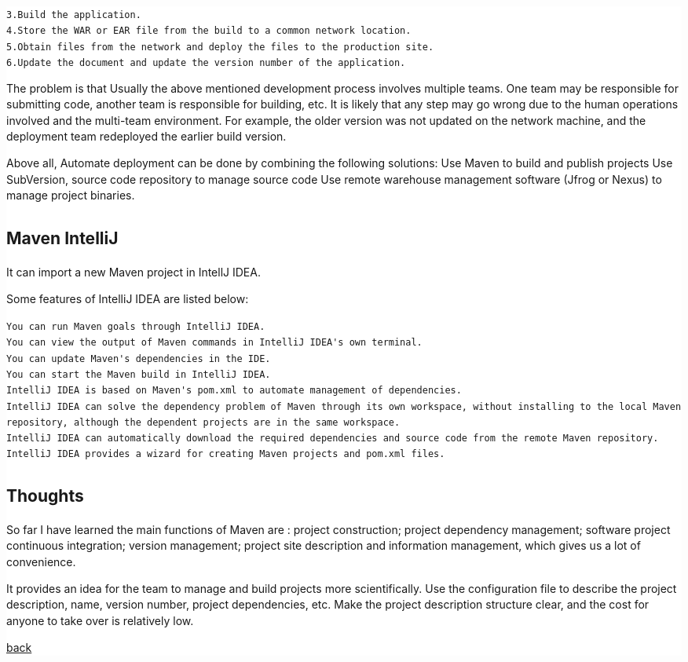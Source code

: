 ```
3.Build the application.
4.Store the WAR or EAR file from the build to a common network location.
5.Obtain files from the network and deploy the files to the production site.
6.Update the document and update the version number of the application.
```
The problem is that Usually the above mentioned development process involves multiple teams. One team may be responsible for submitting code, another team is responsible for building, etc. It is likely that any step may go wrong due to the human operations involved and the multi-team environment. For example, the older version was not updated on the network machine, and the deployment team redeployed the earlier build version. 

Above all, Automate deployment can be done by combining the following solutions:
              Use Maven to build and publish projects
              Use SubVersion, source code repository to manage source code
              Use remote warehouse management software (Jfrog or Nexus) to manage project binaries.

## Maven IntelliJ
It can import a new Maven project in IntellJ IDEA.

Some features of IntelliJ IDEA are listed below:
```
You can run Maven goals through IntelliJ IDEA.
You can view the output of Maven commands in IntelliJ IDEA's own terminal.
You can update Maven's dependencies in the IDE.
You can start the Maven build in IntelliJ IDEA.
IntelliJ IDEA is based on Maven's pom.xml to automate management of dependencies.
IntelliJ IDEA can solve the dependency problem of Maven through its own workspace, without installing to the local Maven repository, although the dependent projects are in the same workspace.
IntelliJ IDEA can automatically download the required dependencies and source code from the remote Maven repository.
IntelliJ IDEA provides a wizard for creating Maven projects and pom.xml files.
```
## Thoughts
So far I have learned the main functions of Maven are : project construction; project dependency management; software project continuous integration; version management; project site description and information management, which gives us a lot of convenience.

It provides an idea for the team to manage and build projects more scientifically. Use the configuration file to describe the project description, name, version number, project dependencies, etc. Make the project description structure clear, and the cost for anyone to take over is relatively low.

[jekyll-docs2]: http://maven.apache.org/download.cgi
[jekyll-docs1]: http://search.maven.org/#browse

[back](./)